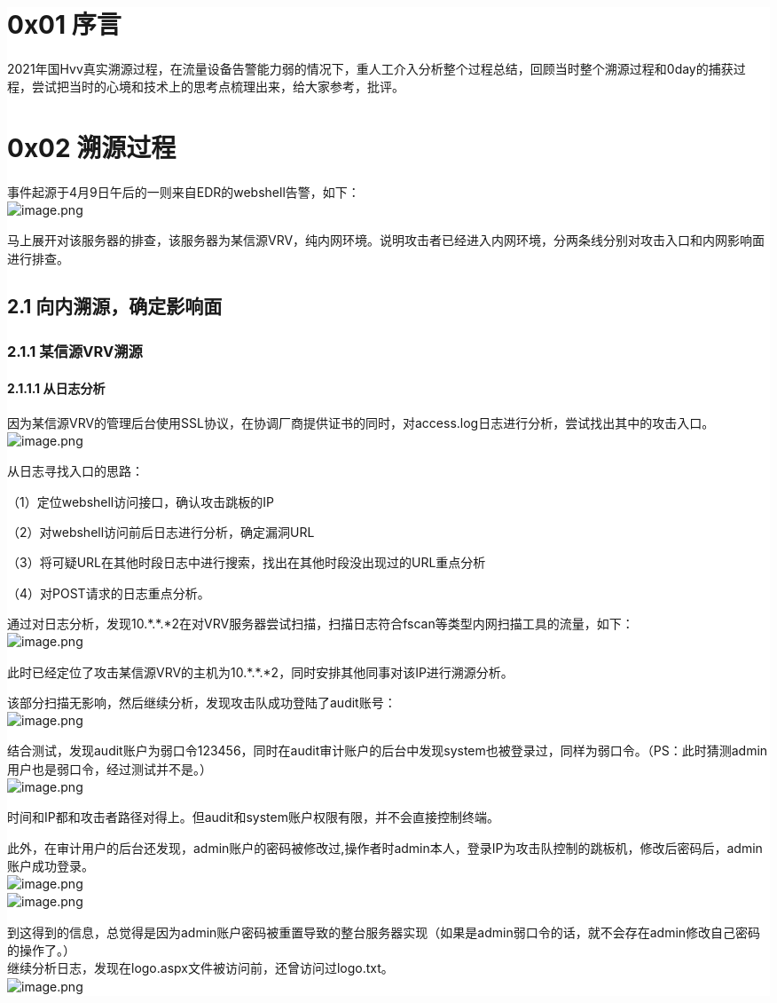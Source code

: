 0x01 序言
=======

 2021年国Hvv真实溯源过程，在流量设备告警能力弱的情况下，重人工介入分析整个过程总结，回顾当时整个溯源过程和0day的捕获过程，尝试把当时的心境和技术上的思考点梳理出来，给大家参考，批评。

0x02 溯源过程
=========

 事件起源于4月9日午后的一则来自EDR的webshell告警，如下：  
![image.png](https://shs3.b.qianxin.com/attack_forum/2022/07/attach-a0bb25732cc87d7b68352d480835547d96d81ae6.jpg)

 马上展开对该服务器的排查，该服务器为某信源VRV，纯内网环境。说明攻击者已经进入内网环境，分两条线分别对攻击入口和内网影响面进行排查。

2.1 向内溯源，确定影响面
--------------

### 2.1.1 某信源VRV溯源

#### 2.1.1.1 从日志分析

 因为某信源VRV的管理后台使用SSL协议，在协调厂商提供证书的同时，对access.log日志进行分析，尝试找出其中的攻击入口。  
![image.png](https://shs3.b.qianxin.com/attack_forum/2022/07/attach-f09d964e618a0db9fa3fb3ede6cc2416f8d88302.jpg)

 从日志寻找入口的思路：

 （1）定位webshell访问接口，确认攻击跳板的IP

 （2）对webshell访问前后日志进行分析，确定漏洞URL

 （3）将可疑URL在其他时段日志中进行搜索，找出在其他时段没出现过的URL重点分析

 （4）对POST请求的日志重点分析。

 通过对日志分析，发现10.\*.\*.\*2在对VRV服务器尝试扫描，扫描日志符合fscan等类型内网扫描工具的流量，如下：  
![image.png](https://shs3.b.qianxin.com/attack_forum/2022/07/attach-9b43c901f2d702c0dcdc5277df1775beb78e3edc.jpg)

 此时已经定位了攻击某信源VRV的主机为10.\*.\*.\*2，同时安排其他同事对该IP进行溯源分析。

 该部分扫描无影响，然后继续分析，发现攻击队成功登陆了audit账号：  
![image.png](https://shs3.b.qianxin.com/attack_forum/2022/07/attach-9383f5e13f573016d6ac577062eb281dd8d08c02.jpg)

 结合测试，发现audit账户为弱口令123456，同时在audit审计账户的后台中发现system也被登录过，同样为弱口令。（PS：此时猜测admin用户也是弱口令，经过测试并不是。）  
![image.png](https://shs3.b.qianxin.com/attack_forum/2022/07/attach-72fad944ec15f927bc59060449dbe192545897ce.jpg)

 时间和IP都和攻击者路径对得上。但audit和system账户权限有限，并不会直接控制终端。

 此外，在审计用户的后台还发现，admin账户的密码被修改过,操作者时admin本人，登录IP为攻击队控制的跳板机，修改后密码后，admin账户成功登录。  
![image.png](https://shs3.b.qianxin.com/attack_forum/2022/07/attach-5ec2a25a94b7341faf1698e91cf50705f15aef0d.jpg)  
![image.png](https://shs3.b.qianxin.com/attack_forum/2022/07/attach-0f6d52be2162b0ff49eed708a9bd76c210843d58.jpg)

 到这得到的信息，总觉得是因为admin账户密码被重置导致的整台服务器实现（如果是admin弱口令的话，就不会存在admin修改自己密码的操作了。）  
继续分析日志，发现在logo.aspx文件被访问前，还曾访问过logo.txt。  
![image.png](https://shs3.b.qianxin.com/attack_forum/2022/07/attach-7c2112d12494b4781005225a5f5fb22fd519a879.jpg)

